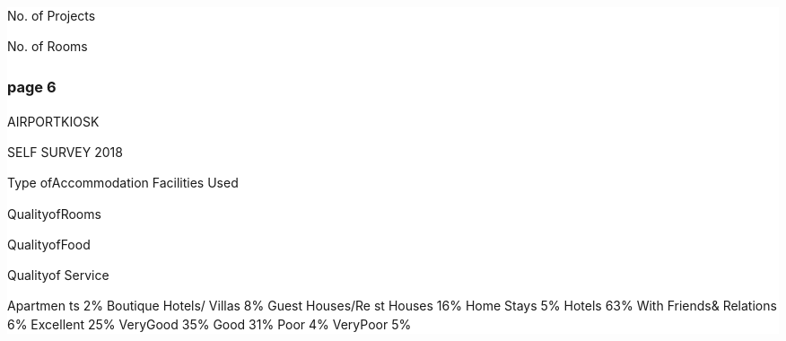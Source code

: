  
No. of Projects
 
 
No. of 
Rooms
 

### page 6
AIRPORTKIOSK
 
SELF SURVEY 
2018
 
 
Type ofAccommodation Facilities Used 
 
QualityofRooms
 
 
          
 
 
     
 
 
 
 
 
QualityofFood
  
 
Qualityof 
Service 
 
   
 
 
 
   
 
  
 
        
  
  
   
  
 
Apartmen
ts
2%
Boutique 
Hotels/ 
Villas
8%
Guest 
Houses/Re
st Houses
16%
Home 
Stays
5%
Hotels
63%
With 
Friends& 
Relations
6%
Excellent
25%
VeryGood
35%
Good
31%
Poor
4%
VeryPoor
5%